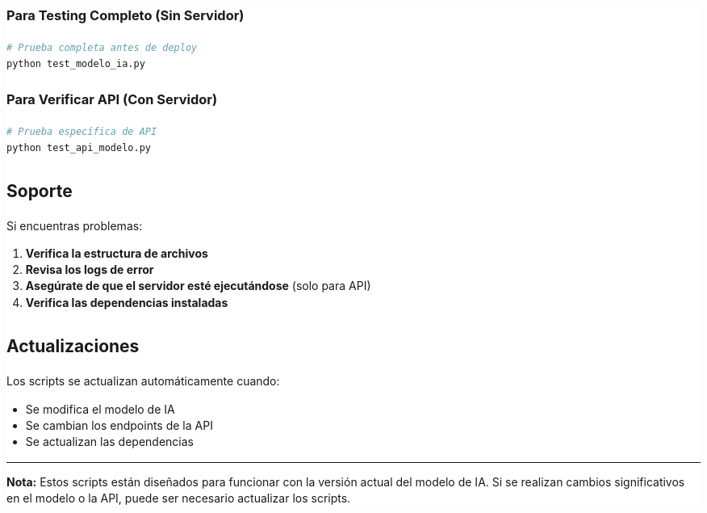### Para Testing Completo (Sin Servidor)
```bash
# Prueba completa antes de deploy
python test_modelo_ia.py
```

### Para Verificar API (Con Servidor)
```bash
# Prueba específica de API
python test_api_modelo.py
```

## Soporte

Si encuentras problemas:

1. **Verifica la estructura de archivos**
2. **Revisa los logs de error**
3. **Asegúrate de que el servidor esté ejecutándose** (solo para API)
4. **Verifica las dependencias instaladas**

## Actualizaciones

Los scripts se actualizan automáticamente cuando:
- Se modifica el modelo de IA
- Se cambian los endpoints de la API
- Se actualizan las dependencias

---

**Nota:** Estos scripts están diseñados para funcionar con la versión actual del modelo de IA. Si se realizan cambios significativos en el modelo o la API, puede ser necesario actualizar los scripts. 